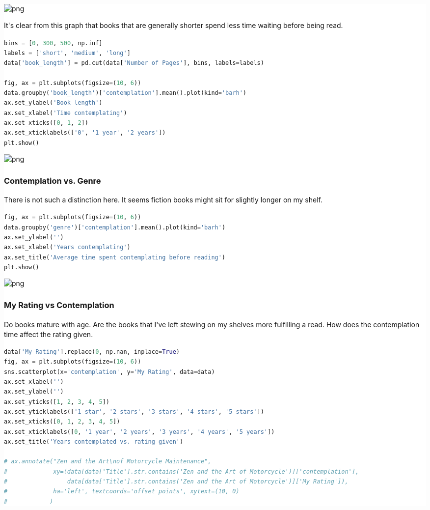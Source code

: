 
![png](output_59_0.png)


It's clear from this graph that books that are generally shorter spend less time waiting before being read.


```python
bins = [0, 300, 500, np.inf]
labels = ['short', 'medium', 'long']
data['book_length'] = pd.cut(data['Number of Pages'], bins, labels=labels)

fig, ax = plt.subplots(figsize=(10, 6))
data.groupby('book_length')['contemplation'].mean().plot(kind='barh')
ax.set_ylabel('Book length')
ax.set_xlabel('Time contemplating')
ax.set_xticks([0, 1, 2])
ax.set_xticklabels(['0', '1 year', '2 years'])
plt.show()
```


![png](output_61_0.png)


### Contemplation vs. Genre 

There is not such a distinction here. It seems fiction books might sit for slightly longer on my shelf.


```python
fig, ax = plt.subplots(figsize=(10, 6))
data.groupby('genre')['contemplation'].mean().plot(kind='barh')
ax.set_ylabel('')
ax.set_xlabel('Years contemplating')
ax.set_title('Average time spent contemplating before reading')
plt.show()
```


![png](output_64_0.png)


### My Rating vs Contemplation 

Do books mature with age. Are the books that I've left stewing on my shelves more fulfilling a read. How does the contemplation time affect the rating given.


```python
data['My Rating'].replace(0, np.nan, inplace=True)
fig, ax = plt.subplots(figsize=(10, 6))
sns.scatterplot(x='contemplation', y='My Rating', data=data)
ax.set_xlabel('')
ax.set_ylabel('')
ax.set_yticks([1, 2, 3, 4, 5])
ax.set_yticklabels(['1 star', '2 stars', '3 stars', '4 stars', '5 stars'])
ax.set_xticks([0, 1, 2, 3, 4, 5])
ax.set_xticklabels([0, '1 year', '2 years', '3 years', '4 years', '5 years'])
ax.set_title('Years contemplated vs. rating given')

# ax.annotate("Zen and the Art\nof Motorcycle Maintenance", 
#             xy=(data[data['Title'].str.contains('Zen and the Art of Motorcycle')]['contemplation'],
#                 data[data['Title'].str.contains('Zen and the Art of Motorcycle')]['My Rating']), 
#             ha='left', textcoords='offset points', xytext=(10, 0)
#            )

```